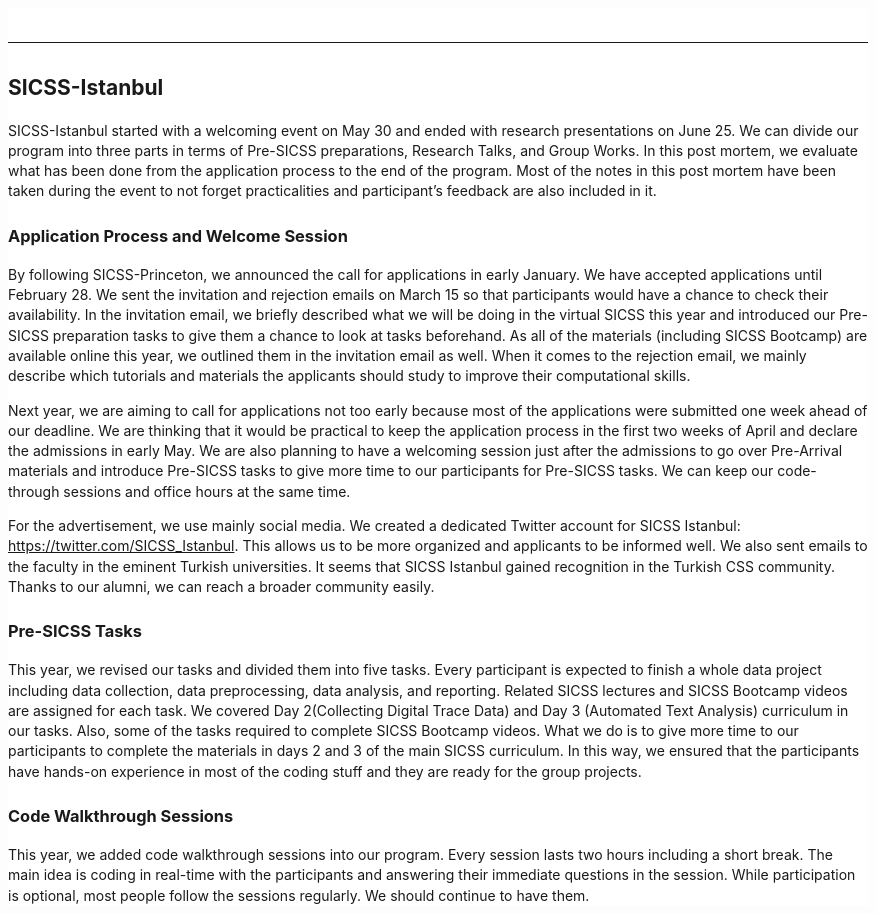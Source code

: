 <img src="https://i.ibb.co/z5rjjN9/howard.png" alt="" width="600">



<hr />

<h2 class="display-4" id="istanbul">SICSS-Istanbul</h2>


SICSS-Istanbul started with a welcoming event on May 30 and ended with research presentations on June 25. We can divide our program into three parts in terms of Pre-SICSS preparations, Research Talks, and Group Works. In this post mortem, we evaluate what has been done from the application process to the end of the program. Most of the notes in this post mortem have been taken during the event to not forget practicalities and participant’s feedback are also included in it. 

### Application Process and Welcome Session

By following SICSS-Princeton, we announced the call for applications in early January. We have accepted applications until February 28. We sent the invitation and rejection emails on March 15 so that participants would have a chance to check their availability. In the invitation email, we briefly described what we will be doing in the virtual SICSS this year and introduced our Pre-SICSS preparation tasks to give them a chance to look at tasks beforehand. As all of the materials (including SICSS Bootcamp) are available online this year, we outlined them in the invitation email as well. When it comes to the rejection email, we mainly describe which tutorials and materials the applicants should study to improve their computational skills. 

Next year, we are aiming to call for applications not too early because most of the applications were submitted one week ahead of our deadline. We are thinking that it would be practical to keep the application process in the first two weeks of April and declare the admissions in early May. We are also planning to have a welcoming session just after the admissions to go over Pre-Arrival materials and introduce Pre-SICSS tasks to give more time to our participants for Pre-SICSS tasks. We can keep our code-through sessions and office hours at the same time.

For the advertisement, we use mainly social media. We created a dedicated Twitter account for SICSS Istanbul: https://twitter.com/SICSS_Istanbul. This allows us to be more organized and applicants to be informed well. We also sent emails to the faculty in the eminent Turkish universities. It seems that SICSS Istanbul gained recognition in the Turkish CSS community. Thanks to our alumni, we can reach a broader community easily. 

### Pre-SICSS Tasks

This year, we revised our tasks and divided them into five tasks. Every participant is expected to finish a whole data project including data collection, data preprocessing, data analysis, and reporting. Related SICSS lectures and SICSS Bootcamp videos are assigned for each task. We covered Day 2(Collecting Digital Trace Data) and Day 3 (Automated Text Analysis) curriculum in our tasks. Also, some of the tasks required to complete SICSS Bootcamp videos. What we do is to give more time to our participants to complete the materials in days 2 and 3 of the main SICSS curriculum. In this way, we ensured that the participants have hands-on experience in most of the coding stuff and they are ready for the group projects. 

### Code Walkthrough Sessions

This year, we added code walkthrough sessions into our program. Every session lasts two hours including a short break. The main idea is coding in real-time with the participants and answering their immediate questions in the session. While participation is optional, most people follow the sessions regularly. We should continue to have them. 

